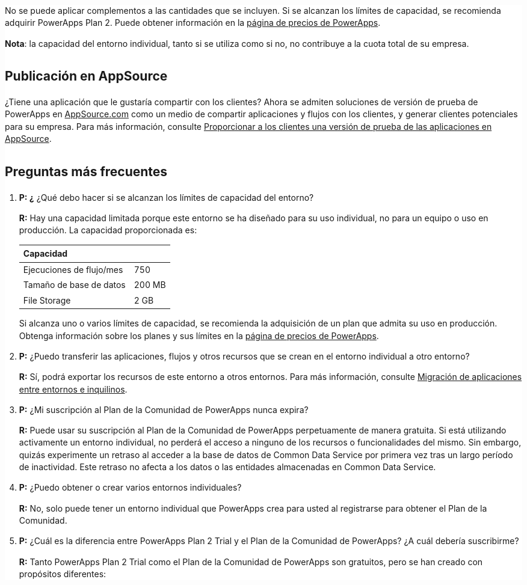 No se puede aplicar complementos a las cantidades que se incluyen. Si se alcanzan los límites de capacidad, se recomienda adquirir PowerApps Plan 2. Puede obtener información en la [página de precios de PowerApps](https://powerapps.microsoft.com/pricing/).

**Nota**: la capacidad del entorno individual, tanto si se utiliza como si no, no contribuye a la cuota total de su empresa.

## <a name="publishing-to-appsource"></a>Publicación en AppSource
¿Tiene una aplicación que le gustaría compartir con los clientes? Ahora se admiten soluciones de versión de prueba de PowerApps en [AppSource.com](https://appsource.microsoft.com) como un medio de compartir aplicaciones y flujos con los clientes, y generar clientes potenciales para su empresa. Para más información, consulte [Proporcionar a los clientes una versión de prueba de las aplicaciones en AppSource](dev-appsource-test-drive.md).

## <a name="frequently-asked-questions"></a>Preguntas más frecuentes
1. **P: ¿** ¿Qué debo hacer si se alcanzan los límites de capacidad del entorno?
   
    **R:** Hay una capacidad limitada porque este entorno se ha diseñado para su uso individual, no para un equipo o uso en producción. La capacidad proporcionada es:
   
   | **Capacidad** |  |
   | --- | --- |
   | Ejecuciones de flujo/mes |750 |
   | Tamaño de base de datos |200 MB |
   | File Storage |2 GB |
   
    Si alcanza uno o varios límites de capacidad, se recomienda la adquisición de un plan que admita su uso en producción. Obtenga información sobre los planes y sus límites en la [página de precios de PowerApps](https://powerapps.microsoft.com/pricing/).
2. **P:** ¿Puedo transferir las aplicaciones, flujos y otros recursos que se crean en el entorno individual a otro entorno?
   
    **R:** Sí, podrá exportar los recursos de este entorno a otros entornos. Para más información, consulte [Migración de aplicaciones entre entornos e inquilinos](environment-and-tenant-migration.md).
3. **P:** ¿Mi suscripción al Plan de la Comunidad de PowerApps nunca expira?
   
    **R:** Puede usar su suscripción al Plan de la Comunidad de PowerApps perpetuamente de manera gratuita. Si está utilizando activamente un entorno individual, no perderá el acceso a ninguno de los recursos o funcionalidades del mismo. Sin embargo, quizás experimente un retraso al acceder a la base de datos de Common Data Service por primera vez tras un largo período de inactividad.  Este retraso no afecta a los datos o las entidades almacenadas en Common Data Service.
4. **P:** ¿Puedo obtener o crear varios entornos individuales?
   
    **R:** No, solo puede tener un entorno individual que PowerApps crea para usted al registrarse para obtener el Plan de la Comunidad.
5. **P:** ¿Cuál es la diferencia entre PowerApps Plan 2 Trial y el Plan de la Comunidad de PowerApps? ¿A cuál debería suscribirme?
   
    **R:** Tanto PowerApps Plan 2 Trial como el Plan de la Comunidad de PowerApps son gratuitos, pero se han creado con propósitos diferentes:
   
